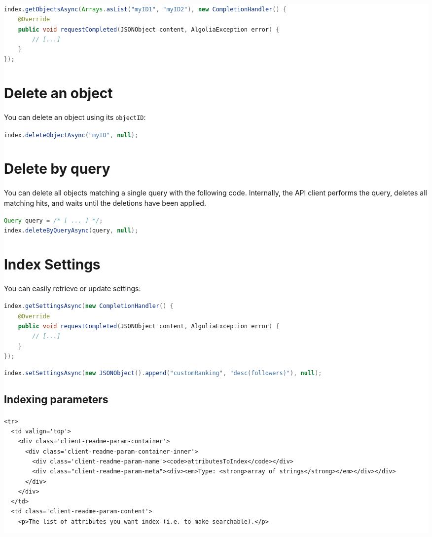 ```java
index.getObjectsAsync(Arrays.asList("myID1", "myID2"), new CompletionHandler() {
    @Override
    public void requestCompleted(JSONObject content, AlgoliaException error) {
        // [...]
    }
});
```

Delete an object
==================

You can delete an object using its `objectID`:

```java
index.deleteObjectAsync("myID", null);
```

Delete by query
==================

You can delete all objects matching a single query with the following code. Internally, the API client performs the query, deletes all matching hits, and waits until the deletions have been applied.


```java
Query query = /* [ ... ] */;
index.deleteByQueryAsync(query, null);
```


Index Settings
==================

You can easily retrieve or update settings:

```java
index.getSettingsAsync(new CompletionHandler() {
    @Override
    public void requestCompleted(JSONObject content, AlgoliaException error) {
        // [...]
    }
});
```

```java
index.setSettingsAsync(new JSONObject().append("customRanking", "desc(followers)"), null);
```


## Indexing parameters

<table><tbody>

  
    <tr>
      <td valign='top'>
        <div class='client-readme-param-container'>
          <div class='client-readme-param-container-inner'>
            <div class='client-readme-param-name'><code>attributesToIndex</code></div>
            <div class="client-readme-param-meta"><div><em>Type: <strong>array of strings</strong></em></div></div>
          </div>
        </div>
      </td>
      <td class='client-readme-param-content'>
        <p>The list of attributes you want index (i.e. to make searchable).</p>
